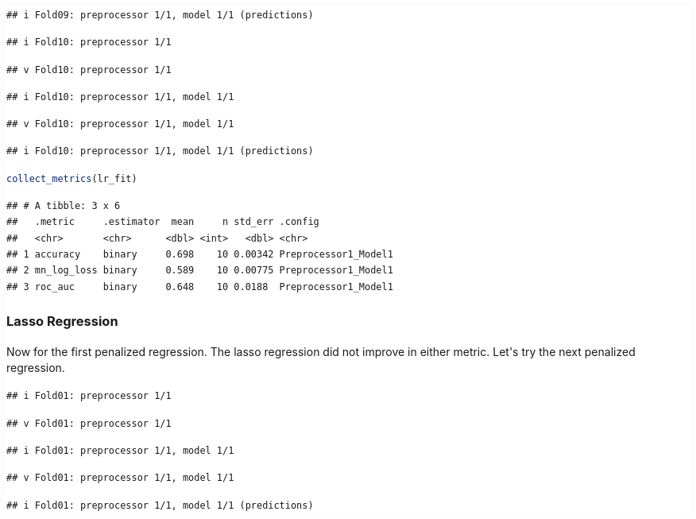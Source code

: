 ```
## i Fold09: preprocessor 1/1, model 1/1 (predictions)
```

```
## i Fold10: preprocessor 1/1
```

```
## v Fold10: preprocessor 1/1
```

```
## i Fold10: preprocessor 1/1, model 1/1
```

```
## v Fold10: preprocessor 1/1, model 1/1
```

```
## i Fold10: preprocessor 1/1, model 1/1 (predictions)
```


```r
collect_metrics(lr_fit)
```

```
## # A tibble: 3 x 6
##   .metric     .estimator  mean     n std_err .config             
##   <chr>       <chr>      <dbl> <int>   <dbl> <chr>               
## 1 accuracy    binary     0.698    10 0.00342 Preprocessor1_Model1
## 2 mn_log_loss binary     0.589    10 0.00775 Preprocessor1_Model1
## 3 roc_auc     binary     0.648    10 0.0188  Preprocessor1_Model1
```


### Lasso Regression

Now for the first penalized regression. The lasso regression did not improve in either metric. Let's try the next penalized regression. 


```
## i Fold01: preprocessor 1/1
```

```
## v Fold01: preprocessor 1/1
```

```
## i Fold01: preprocessor 1/1, model 1/1
```

```
## v Fold01: preprocessor 1/1, model 1/1
```

```
## i Fold01: preprocessor 1/1, model 1/1 (predictions)
```
